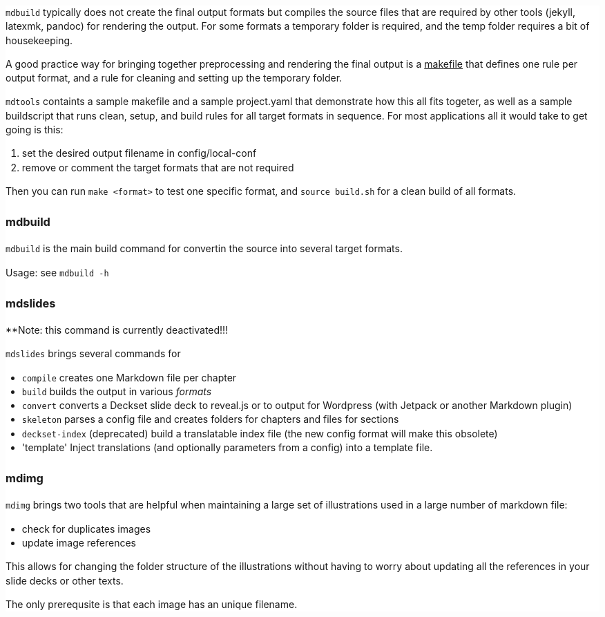 `mdbuild` typically does not create the final output formats but compiles the source files that are required by other tools (jekyll, latexmk, pandoc) for  rendering the output. For some formats a temporary folder is required, and the temp folder requires a bit of housekeeping.

A good practice way for bringing together preprocessing and rendering the final output is a [makefile](https://www.gnu.org/software/make/) that defines one rule per output format, and a rule for cleaning and setting up the temporary folder.  

`mdtools` containts a sample makefile and a sample project.yaml that demonstrate how this all fits togeter, as well as a sample buildscript that runs clean, setup, and build rules for all target formats in sequence. For most applications all it would take to get going is this:

1. set the desired output filename in config/local-conf
2. remove or comment the target formats that are not required

Then you can run `make <format>` to test one specific format, and `source build.sh` for a clean build of all formats. 



### mdbuild


`mdbuild` is the main build command for convertin the source into several target formats.

Usage: see `mdbuild -h`




### mdslides


**Note: this command is currently deactivated!!!

`mdslides` brings several commands for

* `compile` creates one Markdown file per chapter
* `build` builds the output in various _formats_
* `convert` converts a Deckset slide deck to reveal.js or to output for Wordpress (with Jetpack or another Markdown plugin)
* `skeleton` parses a config file and creates folders for chapters and files for sections
* `deckset-index` (deprecated) build a translatable index file (the new config format will make this obsolete)
* 'template' Inject translations (and optionally parameters from a config) into a template file.



### mdimg


`mdimg` brings two tools that are helpful when maintaining a large set of illustrations used in a large number of markdown file: 

* check for duplicates images
* update image references 

This allows for changing the folder structure of the illustrations without having to worry about updating all the references in your slide decks or other texts. 

The only prerequsite is that each image has an unique filename.
